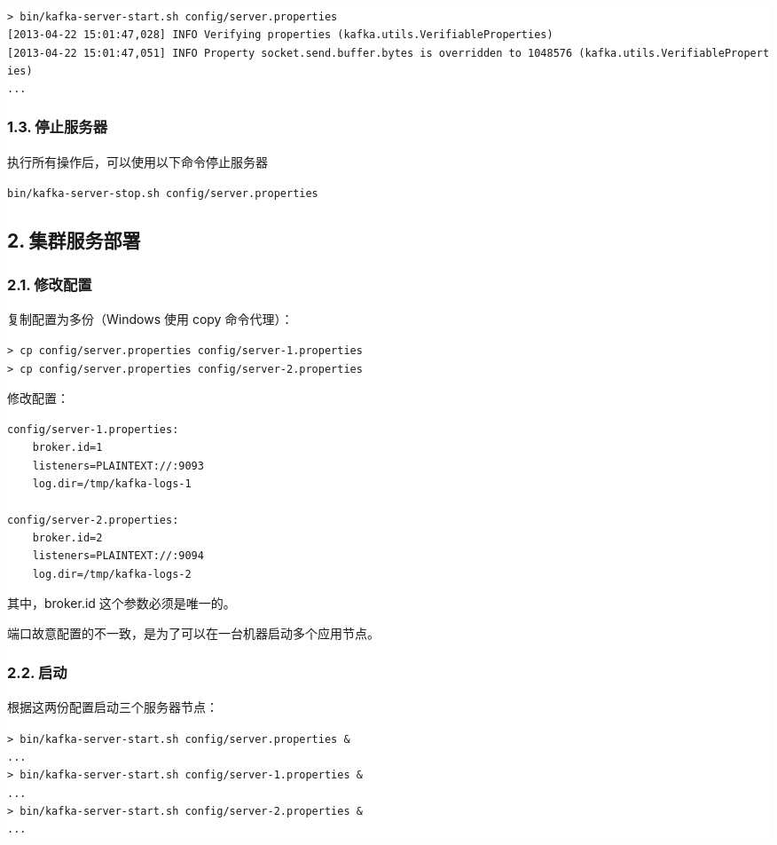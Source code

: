 ```
> bin/kafka-server-start.sh config/server.properties
[2013-04-22 15:01:47,028] INFO Verifying properties (kafka.utils.VerifiableProperties)
[2013-04-22 15:01:47,051] INFO Property socket.send.buffer.bytes is overridden to 1048576 (kafka.utils.VerifiableProperties)
...
```

### 1.3. 停止服务器

执行所有操作后，可以使用以下命令停止服务器

```
bin/kafka-server-stop.sh config/server.properties
```

## 2. 集群服务部署

### 2.1. 修改配置

复制配置为多份（Windows 使用 copy 命令代理）：

```
> cp config/server.properties config/server-1.properties
> cp config/server.properties config/server-2.properties
```

修改配置：

```
config/server-1.properties:
    broker.id=1
    listeners=PLAINTEXT://:9093
    log.dir=/tmp/kafka-logs-1

config/server-2.properties:
    broker.id=2
    listeners=PLAINTEXT://:9094
    log.dir=/tmp/kafka-logs-2
```

其中，broker.id 这个参数必须是唯一的。

端口故意配置的不一致，是为了可以在一台机器启动多个应用节点。

### 2.2. 启动

根据这两份配置启动三个服务器节点：

```
> bin/kafka-server-start.sh config/server.properties &
...
> bin/kafka-server-start.sh config/server-1.properties &
...
> bin/kafka-server-start.sh config/server-2.properties &
...
```
